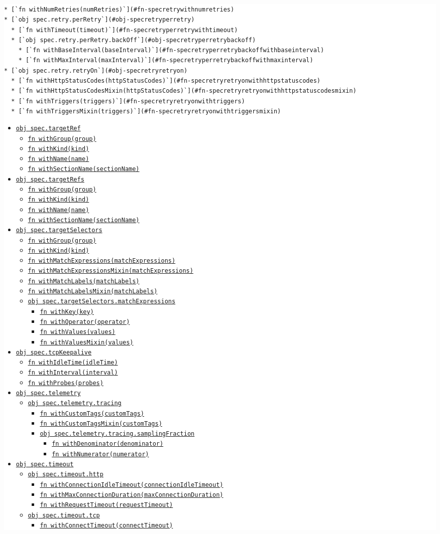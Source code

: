     * [`fn withNumRetries(numRetries)`](#fn-specretrywithnumretries)
    * [`obj spec.retry.perRetry`](#obj-specretryperretry)
      * [`fn withTimeout(timeout)`](#fn-specretryperretrywithtimeout)
      * [`obj spec.retry.perRetry.backOff`](#obj-specretryperretrybackoff)
        * [`fn withBaseInterval(baseInterval)`](#fn-specretryperretrybackoffwithbaseinterval)
        * [`fn withMaxInterval(maxInterval)`](#fn-specretryperretrybackoffwithmaxinterval)
    * [`obj spec.retry.retryOn`](#obj-specretryretryon)
      * [`fn withHttpStatusCodes(httpStatusCodes)`](#fn-specretryretryonwithhttpstatuscodes)
      * [`fn withHttpStatusCodesMixin(httpStatusCodes)`](#fn-specretryretryonwithhttpstatuscodesmixin)
      * [`fn withTriggers(triggers)`](#fn-specretryretryonwithtriggers)
      * [`fn withTriggersMixin(triggers)`](#fn-specretryretryonwithtriggersmixin)
  * [`obj spec.targetRef`](#obj-spectargetref)
    * [`fn withGroup(group)`](#fn-spectargetrefwithgroup)
    * [`fn withKind(kind)`](#fn-spectargetrefwithkind)
    * [`fn withName(name)`](#fn-spectargetrefwithname)
    * [`fn withSectionName(sectionName)`](#fn-spectargetrefwithsectionname)
  * [`obj spec.targetRefs`](#obj-spectargetrefs)
    * [`fn withGroup(group)`](#fn-spectargetrefswithgroup)
    * [`fn withKind(kind)`](#fn-spectargetrefswithkind)
    * [`fn withName(name)`](#fn-spectargetrefswithname)
    * [`fn withSectionName(sectionName)`](#fn-spectargetrefswithsectionname)
  * [`obj spec.targetSelectors`](#obj-spectargetselectors)
    * [`fn withGroup(group)`](#fn-spectargetselectorswithgroup)
    * [`fn withKind(kind)`](#fn-spectargetselectorswithkind)
    * [`fn withMatchExpressions(matchExpressions)`](#fn-spectargetselectorswithmatchexpressions)
    * [`fn withMatchExpressionsMixin(matchExpressions)`](#fn-spectargetselectorswithmatchexpressionsmixin)
    * [`fn withMatchLabels(matchLabels)`](#fn-spectargetselectorswithmatchlabels)
    * [`fn withMatchLabelsMixin(matchLabels)`](#fn-spectargetselectorswithmatchlabelsmixin)
    * [`obj spec.targetSelectors.matchExpressions`](#obj-spectargetselectorsmatchexpressions)
      * [`fn withKey(key)`](#fn-spectargetselectorsmatchexpressionswithkey)
      * [`fn withOperator(operator)`](#fn-spectargetselectorsmatchexpressionswithoperator)
      * [`fn withValues(values)`](#fn-spectargetselectorsmatchexpressionswithvalues)
      * [`fn withValuesMixin(values)`](#fn-spectargetselectorsmatchexpressionswithvaluesmixin)
  * [`obj spec.tcpKeepalive`](#obj-spectcpkeepalive)
    * [`fn withIdleTime(idleTime)`](#fn-spectcpkeepalivewithidletime)
    * [`fn withInterval(interval)`](#fn-spectcpkeepalivewithinterval)
    * [`fn withProbes(probes)`](#fn-spectcpkeepalivewithprobes)
  * [`obj spec.telemetry`](#obj-spectelemetry)
    * [`obj spec.telemetry.tracing`](#obj-spectelemetrytracing)
      * [`fn withCustomTags(customTags)`](#fn-spectelemetrytracingwithcustomtags)
      * [`fn withCustomTagsMixin(customTags)`](#fn-spectelemetrytracingwithcustomtagsmixin)
      * [`obj spec.telemetry.tracing.samplingFraction`](#obj-spectelemetrytracingsamplingfraction)
        * [`fn withDenominator(denominator)`](#fn-spectelemetrytracingsamplingfractionwithdenominator)
        * [`fn withNumerator(numerator)`](#fn-spectelemetrytracingsamplingfractionwithnumerator)
  * [`obj spec.timeout`](#obj-spectimeout)
    * [`obj spec.timeout.http`](#obj-spectimeouthttp)
      * [`fn withConnectionIdleTimeout(connectionIdleTimeout)`](#fn-spectimeouthttpwithconnectionidletimeout)
      * [`fn withMaxConnectionDuration(maxConnectionDuration)`](#fn-spectimeouthttpwithmaxconnectionduration)
      * [`fn withRequestTimeout(requestTimeout)`](#fn-spectimeouthttpwithrequesttimeout)
    * [`obj spec.timeout.tcp`](#obj-spectimeouttcp)
      * [`fn withConnectTimeout(connectTimeout)`](#fn-spectimeouttcpwithconnecttimeout)

